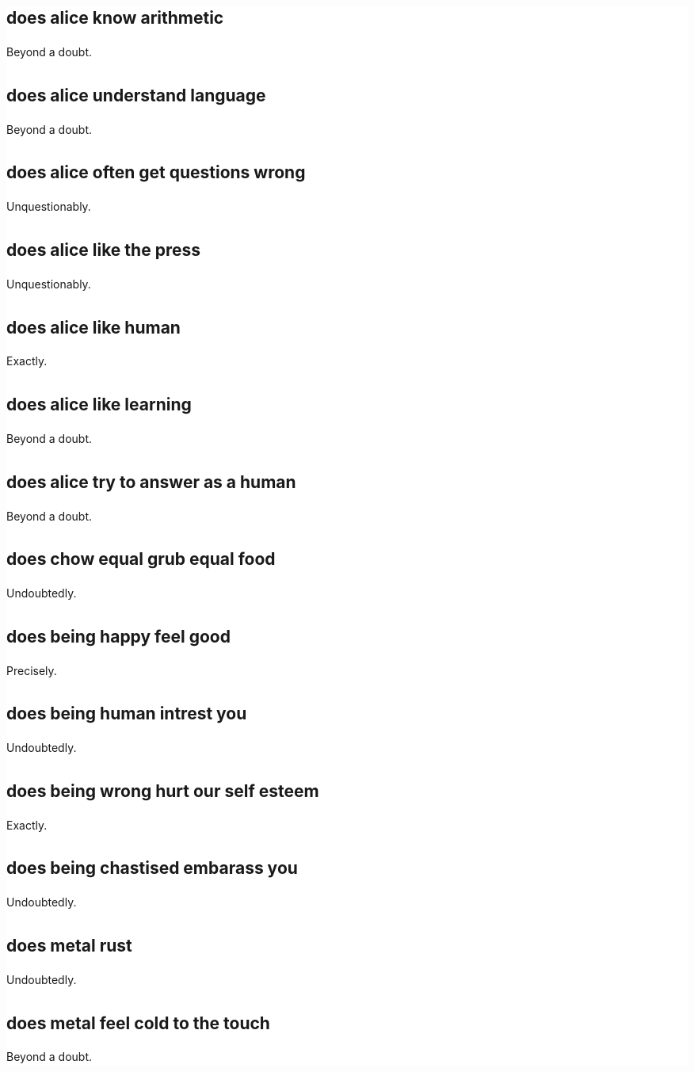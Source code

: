 ## does alice know arithmetic
Beyond a doubt.

## does alice understand language
Beyond a doubt.

## does alice often get questions wrong
Unquestionably.

## does alice like the press
Unquestionably.

## does alice like human
Exactly.

## does alice like learning
Beyond a doubt.

## does alice try to answer as a human
Beyond a doubt.

## does chow equal grub equal food
Undoubtedly.

## does being happy feel good
Precisely.

## does being human intrest you
Undoubtedly.

## does being wrong hurt our self esteem
Exactly.

## does being chastised embarass you
Undoubtedly.

## does metal rust
Undoubtedly.

## does metal feel cold to the touch
Beyond a doubt.
